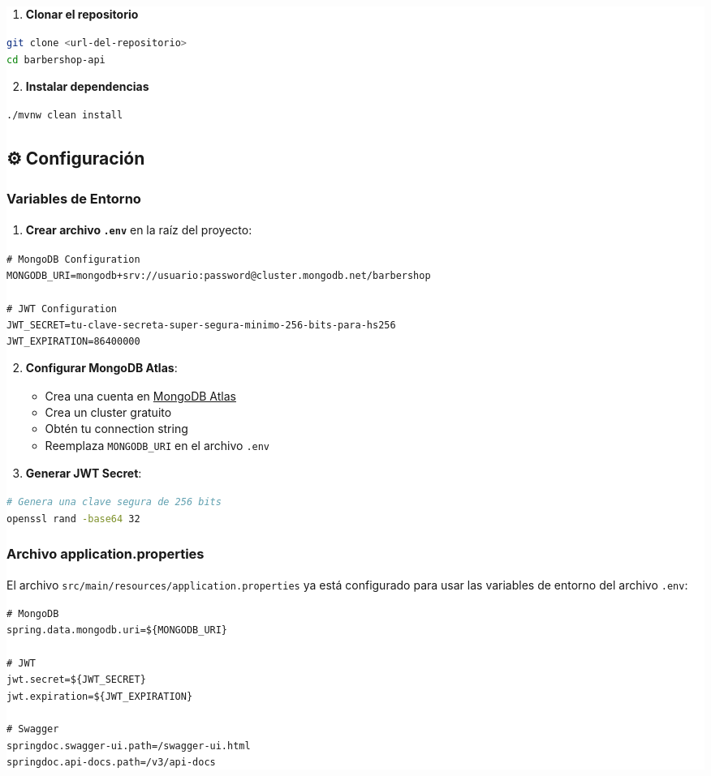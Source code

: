 1. **Clonar el repositorio**
```bash
git clone <url-del-repositorio>
cd barbershop-api
```

2. **Instalar dependencias**
```bash
./mvnw clean install
```

## ⚙️ Configuración

### Variables de Entorno

1. **Crear archivo `.env`** en la raíz del proyecto:

```env
# MongoDB Configuration
MONGODB_URI=mongodb+srv://usuario:password@cluster.mongodb.net/barbershop

# JWT Configuration
JWT_SECRET=tu-clave-secreta-super-segura-minimo-256-bits-para-hs256
JWT_EXPIRATION=86400000
```

2. **Configurar MongoDB Atlas**:
   - Crea una cuenta en [MongoDB Atlas](https://www.mongodb.com/cloud/atlas)
   - Crea un cluster gratuito
   - Obtén tu connection string
   - Reemplaza `MONGODB_URI` en el archivo `.env`

3. **Generar JWT Secret**:
```bash
# Genera una clave segura de 256 bits
openssl rand -base64 32
```

### Archivo application.properties

El archivo `src/main/resources/application.properties` ya está configurado para usar las variables de entorno del archivo `.env`:

```properties
# MongoDB
spring.data.mongodb.uri=${MONGODB_URI}

# JWT
jwt.secret=${JWT_SECRET}
jwt.expiration=${JWT_EXPIRATION}

# Swagger
springdoc.swagger-ui.path=/swagger-ui.html
springdoc.api-docs.path=/v3/api-docs
```
